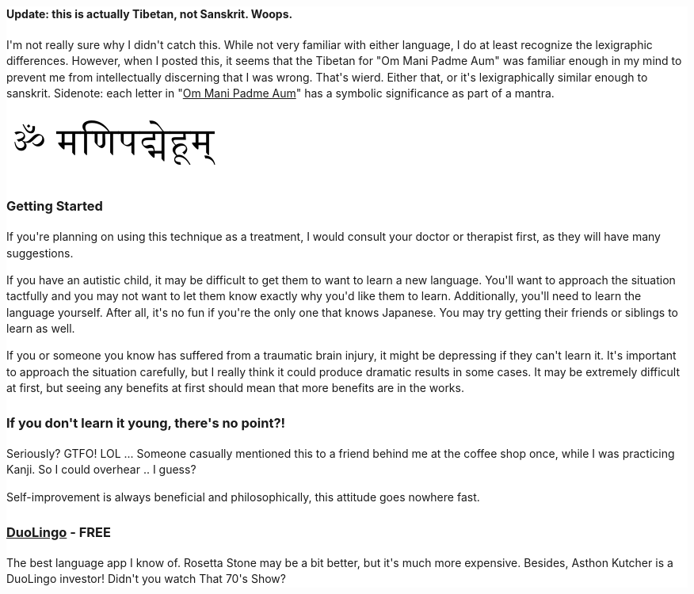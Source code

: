 #### Update: this is actually Tibetan, not Sanskrit.  Woops.

I'm not really sure why I didn't catch this.  While not very familiar with either language, I do at least recognize the lexigraphic differences.  However, when I posted this, it seems that the Tibetan for "Om Mani Padme Aum" was familiar enough in my mind to prevent me from intellectually discerning that I was wrong.  That's wierd.  Either that, or it's lexigraphically similar enough to sanskrit. Sidenote: each letter in "[Om Mani Padme Aum](https://en.wikipedia.org/wiki/Om_mani_padme_hum)" has a symbolic significance as part of a mantra.

![Om Mani Padme hum](/img/posts/2015-01-28-language-therapy-for-asd-and-tbi/om-mani-padme-aum.png)

### Getting Started

If you're planning on using this technique as a treatment, I would consult your doctor or therapist first, as they will have many suggestions.  

If you have an autistic child, it may be difficult to get them to want to learn a new language.  You'll want to approach the situation tactfully and you may not want to let them know exactly why you'd like them to learn.  Additionally, you'll need to learn the language yourself.  After all, it's no fun if you're the only one that knows Japanese.  You may try getting their friends or siblings to learn as well.

If you or someone you know has suffered from a traumatic brain injury, it might be depressing if they can't learn it.  It's important to approach the situation carefully, but I really think it could produce dramatic results in some cases.  It may be extremely difficult at first, but seeing any benefits at first should mean that more benefits are in the works.

### If you don't learn it young, there's no point?!

Seriously? GTFO! LOL ... Someone casually mentioned this to a friend behind me at the coffee shop once, while I was practicing Kanji.  So I could overhear .. I guess?

Self-improvement is always beneficial and philosophically, this attitude goes nowhere fast.

### [DuoLingo](https://duolingo.com) - FREE

The best language app I know of.  Rosetta Stone may be a bit better, but it's much more expensive.  Besides, Asthon Kutcher is a DuoLingo investor!  Didn't you watch That 70's Show?


